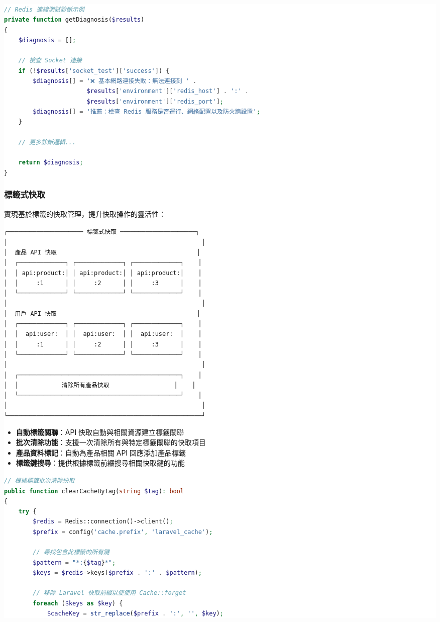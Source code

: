 ```php
// Redis 連線測試診斷示例
private function getDiagnosis($results)
{
    $diagnosis = [];
    
    // 檢查 Socket 連接
    if (!$results['socket_test']['success']) {
        $diagnosis[] = '❌ 基本網路連接失敗：無法連接到 ' . 
                       $results['environment']['redis_host'] . ':' . 
                       $results['environment']['redis_port'];
        $diagnosis[] = '推薦：檢查 Redis 服務是否運行、網絡配置以及防火牆設置';
    }
    
    // 更多診斷邏輯...
    
    return $diagnosis;
}
```

### 標籤式快取

實現基於標籤的快取管理，提升快取操作的靈活性：

```
┌───────────────────── 標籤式快取 ─────────────────────┐
│                                                      │
│  產品 API 快取                                       │
│  ┌─────────────┐ ┌─────────────┐ ┌─────────────┐    │
│  │ api:product:│ │ api:product:│ │ api:product:│    │
│  │     :1      │ │     :2      │ │     :3      │    │
│  └─────────────┘ └─────────────┘ └─────────────┘    │
│                                                      │
│  用戶 API 快取                                       │
│  ┌─────────────┐ ┌─────────────┐ ┌─────────────┐    │
│  │  api:user:  │ │  api:user:  │ │  api:user:  │    │
│  │     :1      │ │     :2      │ │     :3      │    │
│  └─────────────┘ └─────────────┘ └─────────────┘    │
│                                                      │
│  ┌─────────────────────────────────────────────┐    │
│  │            清除所有產品快取                  │    │
│  └─────────────────────────────────────────────┘    │
│                                                      │
└──────────────────────────────────────────────────────┘
```

- **自動標籤關聯**：API 快取自動與相關資源建立標籤關聯
- **批次清除功能**：支援一次清除所有與特定標籤關聯的快取項目
- **產品資料標記**：自動為產品相關 API 回應添加產品標籤
- **標籤鍵搜尋**：提供根據標籤前綴搜尋相關快取鍵的功能

```php
// 根據標籤批次清除快取
public function clearCacheByTag(string $tag): bool
{
    try {
        $redis = Redis::connection()->client();
        $prefix = config('cache.prefix', 'laravel_cache');
        
        // 尋找包含此標籤的所有鍵
        $pattern = "*:{$tag}*";
        $keys = $redis->keys($prefix . ':' . $pattern);
        
        // 移除 Laravel 快取前綴以便使用 Cache::forget
        foreach ($keys as $key) {
            $cacheKey = str_replace($prefix . ':', '', $key);
```